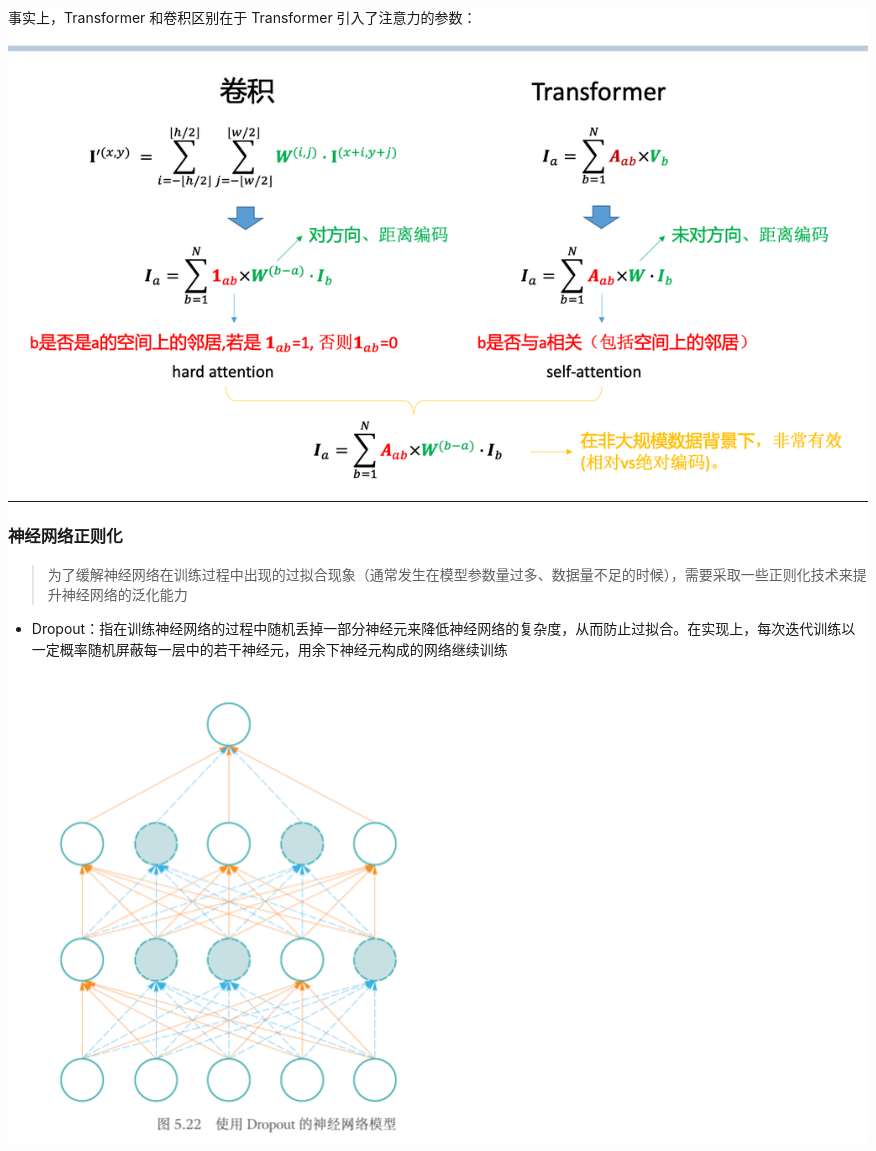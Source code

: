 事实上，Transformer 和卷积区别在于 Transformer 引入了注意力的参数：

![](../../../assets/Pasted%20image%2020250611191814.png)
***
### 神经网络正则化

> 为了缓解神经网络在训练过程中出现的过拟合现象（通常发生在模型参数量过多、数据量不足的时候），需要采取一些正则化技术来提升神经网络的泛化能力

- Dropout：指在训练神经网络的过程中随机丢掉一部分神经元来降低神经网络的复杂度，从而防止过拟合。在实现上，每次迭代训练以一定概率随机屏蔽每一层中的若干神经元，用余下神经元构成的网络继续训练
	
	![](../../../assets/Pasted%20image%2020250611202822.png)
	